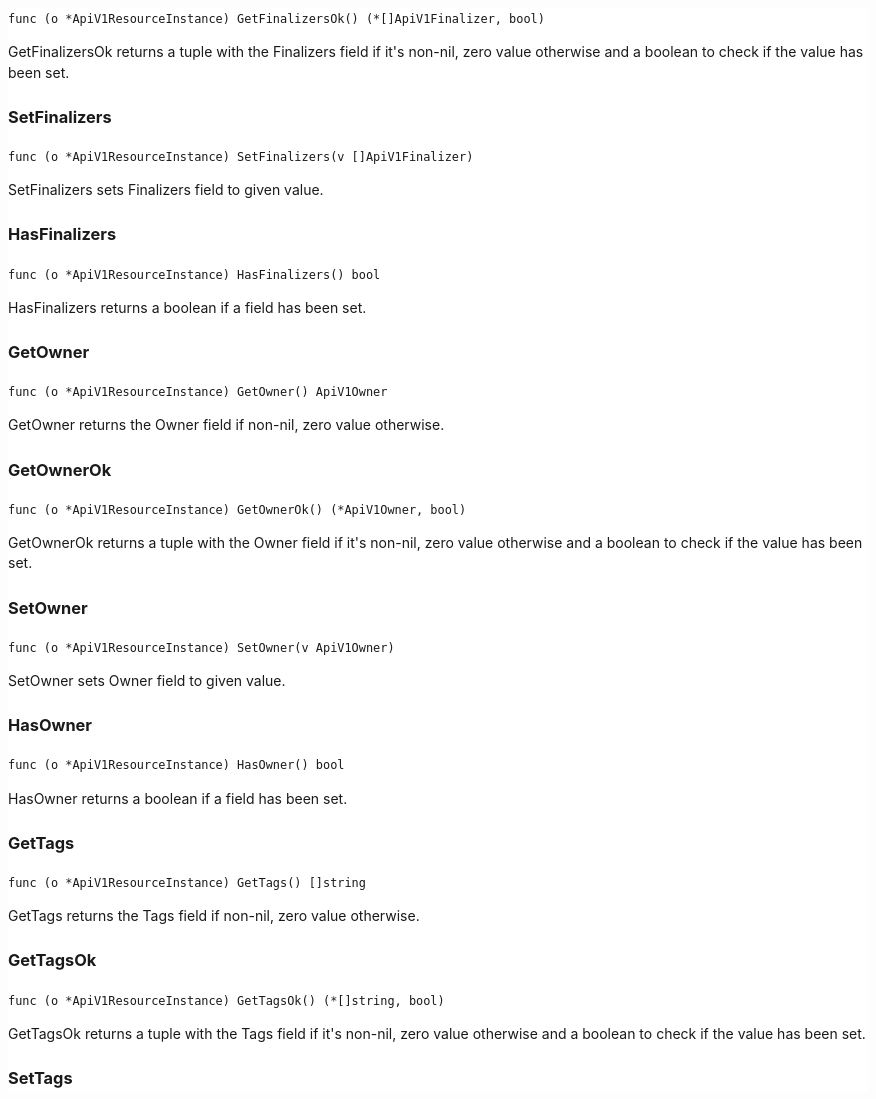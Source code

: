 `func (o *ApiV1ResourceInstance) GetFinalizersOk() (*[]ApiV1Finalizer, bool)`

GetFinalizersOk returns a tuple with the Finalizers field if it's non-nil, zero value otherwise
and a boolean to check if the value has been set.

### SetFinalizers

`func (o *ApiV1ResourceInstance) SetFinalizers(v []ApiV1Finalizer)`

SetFinalizers sets Finalizers field to given value.

### HasFinalizers

`func (o *ApiV1ResourceInstance) HasFinalizers() bool`

HasFinalizers returns a boolean if a field has been set.

### GetOwner

`func (o *ApiV1ResourceInstance) GetOwner() ApiV1Owner`

GetOwner returns the Owner field if non-nil, zero value otherwise.

### GetOwnerOk

`func (o *ApiV1ResourceInstance) GetOwnerOk() (*ApiV1Owner, bool)`

GetOwnerOk returns a tuple with the Owner field if it's non-nil, zero value otherwise
and a boolean to check if the value has been set.

### SetOwner

`func (o *ApiV1ResourceInstance) SetOwner(v ApiV1Owner)`

SetOwner sets Owner field to given value.

### HasOwner

`func (o *ApiV1ResourceInstance) HasOwner() bool`

HasOwner returns a boolean if a field has been set.

### GetTags

`func (o *ApiV1ResourceInstance) GetTags() []string`

GetTags returns the Tags field if non-nil, zero value otherwise.

### GetTagsOk

`func (o *ApiV1ResourceInstance) GetTagsOk() (*[]string, bool)`

GetTagsOk returns a tuple with the Tags field if it's non-nil, zero value otherwise
and a boolean to check if the value has been set.

### SetTags
